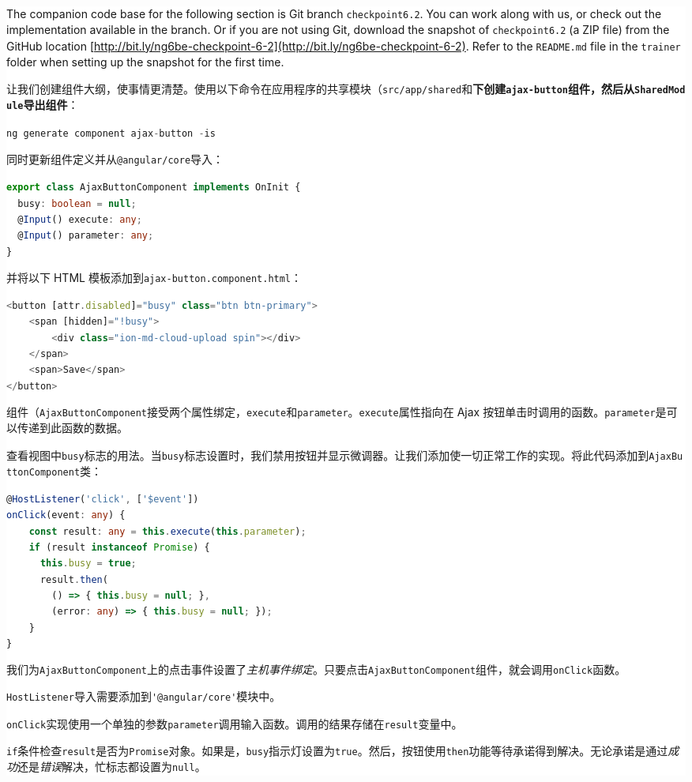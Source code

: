 The companion code base for the following section is Git branch `checkpoint6.2`. You can work along with us, or check out the implementation available in the branch. Or if you are not using Git, download the snapshot of `checkpoint6.2` (a ZIP file) from the GitHub location [http://bit.ly/ng6be-checkpoint-6-2](http://bit.ly/ng6be-checkpoint-6-2). Refer to the `README.md` file in the `trainer` folder when setting up the snapshot for the first time.

让我们创建组件大纲，使事情更清楚。使用以下命令在应用程序的共享模块（`src/app/shared`和**下创建`ajax-button`组件，然后从`SharedModule`导出组件**：

```ts
ng generate component ajax-button -is
```

同时更新组件定义并从`@angular/core`导入：

```ts
export class AjaxButtonComponent implements OnInit { 
  busy: boolean = null; 
  @Input() execute: any; 
  @Input() parameter: any; 
} 
```

并将以下 HTML 模板添加到`ajax-button.component.html`：

```ts
<button [attr.disabled]="busy" class="btn btn-primary"> 
    <span [hidden]="!busy">
        <div class="ion-md-cloud-upload spin"></div>
    </span>
    <span>Save</span> 
</button> 
```

组件（`AjaxButtonComponent`接受两个属性绑定，`execute`和`parameter`。`execute`属性指向在 Ajax 按钮单击时调用的函数。`parameter`是可以传递到此函数的数据。

查看视图中`busy`标志的用法。当`busy`标志设置时，我们禁用按钮并显示微调器。让我们添加使一切正常工作的实现。将此代码添加到`AjaxButtonComponent`类：

```ts
@HostListener('click', ['$event'])
onClick(event: any) {
    const result: any = this.execute(this.parameter);
    if (result instanceof Promise) {
      this.busy = true;
      result.then(
        () => { this.busy = null; },
        (error: any) => { this.busy = null; });
    }
}
```

我们为`AjaxButtonComponent`上的点击事件设置了*主机事件绑定*。只要点击`AjaxButtonComponent`组件，就会调用`onClick`函数。

`HostListener`导入需要添加到`'@angular/core'`模块中。

`onClick`实现使用一个单独的参数`parameter`调用输入函数。调用的结果存储在`result`变量中。

`if`条件检查`result`是否为`Promise`对象。如果是，`busy`指示灯设置为`true`。然后，按钮使用`then`功能等待承诺得到解决。无论承诺是通过*成功*还是*错误*解决，忙标志都设置为`null`。
